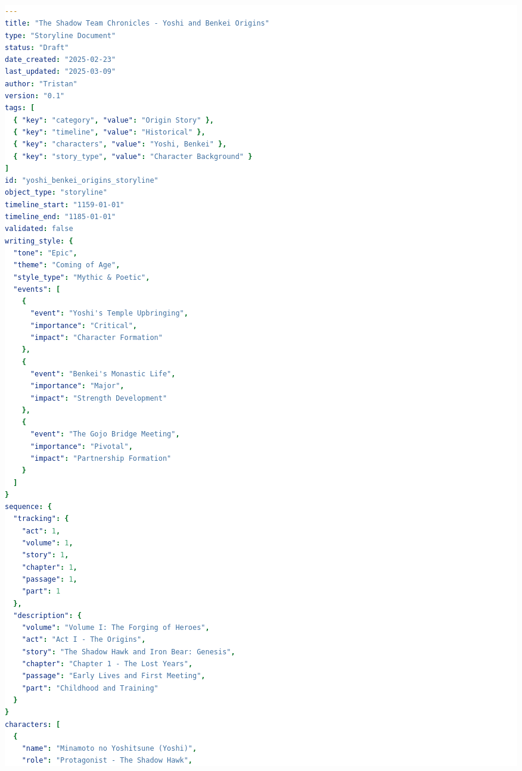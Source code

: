 ```yaml
---
title: "The Shadow Team Chronicles - Yoshi and Benkei Origins"
type: "Storyline Document"
status: "Draft"
date_created: "2025-02-23"
last_updated: "2025-03-09"
author: "Tristan"
version: "0.1"
tags: [
  { "key": "category", "value": "Origin Story" },
  { "key": "timeline", "value": "Historical" },
  { "key": "characters", "value": "Yoshi, Benkei" },
  { "key": "story_type", "value": "Character Background" }
]
id: "yoshi_benkei_origins_storyline"
object_type: "storyline"
timeline_start: "1159-01-01"
timeline_end: "1185-01-01"
validated: false
writing_style: {
  "tone": "Epic",
  "theme": "Coming of Age",
  "style_type": "Mythic & Poetic",
  "events": [
    {
      "event": "Yoshi's Temple Upbringing",
      "importance": "Critical",
      "impact": "Character Formation"
    },
    {
      "event": "Benkei's Monastic Life",
      "importance": "Major",
      "impact": "Strength Development"
    },
    {
      "event": "The Gojo Bridge Meeting",
      "importance": "Pivotal",
      "impact": "Partnership Formation"
    }
  ]
}
sequence: {
  "tracking": {
    "act": 1,
    "volume": 1,
    "story": 1,
    "chapter": 1,
    "passage": 1,
    "part": 1
  },
  "description": {
    "volume": "Volume I: The Forging of Heroes",
    "act": "Act I - The Origins",
    "story": "The Shadow Hawk and Iron Bear: Genesis",
    "chapter": "Chapter 1 - The Lost Years",
    "passage": "Early Lives and First Meeting",
    "part": "Childhood and Training"
  }
}
characters: [
  {
    "name": "Minamoto no Yoshitsune (Yoshi)",
    "role": "Protagonist - The Shadow Hawk",
```